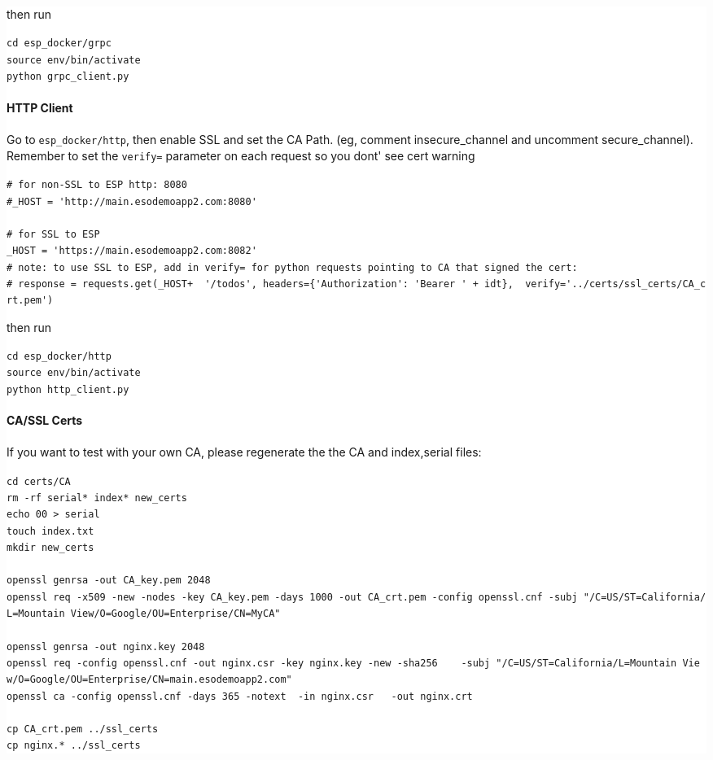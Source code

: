 then run
```
cd esp_docker/grpc
source env/bin/activate
python grpc_client.py
```


#### HTTP Client

Go to ```esp_docker/http```, then enable SSL and set the CA Path. (eg, comment insecure_channel and uncomment secure_channel).  Remember to set
the ```verify=``` parameter on each request so you dont' see cert warning

```
# for non-SSL to ESP http: 8080
#_HOST = 'http://main.esodemoapp2.com:8080'

# for SSL to ESP
_HOST = 'https://main.esodemoapp2.com:8082'
# note: to use SSL to ESP, add in verify= for python requests pointing to CA that signed the cert:
# response = requests.get(_HOST+  '/todos', headers={'Authorization': 'Bearer ' + idt},  verify='../certs/ssl_certs/CA_crt.pem')
```

then run
```
cd esp_docker/http
source env/bin/activate
python http_client.py
```



#### CA/SSL Certs


If you want to test with your own CA, please regenerate the the CA and index,serial files:

```
cd certs/CA
rm -rf serial* index* new_certs
echo 00 > serial
touch index.txt
mkdir new_certs

openssl genrsa -out CA_key.pem 2048
openssl req -x509 -new -nodes -key CA_key.pem -days 1000 -out CA_crt.pem -config openssl.cnf -subj "/C=US/ST=California/L=Mountain View/O=Google/OU=Enterprise/CN=MyCA"

openssl genrsa -out nginx.key 2048
openssl req -config openssl.cnf -out nginx.csr -key nginx.key -new -sha256    -subj "/C=US/ST=California/L=Mountain View/O=Google/OU=Enterprise/CN=main.esodemoapp2.com"
openssl ca -config openssl.cnf -days 365 -notext  -in nginx.csr   -out nginx.crt

cp CA_crt.pem ../ssl_certs
cp nginx.* ../ssl_certs
```
